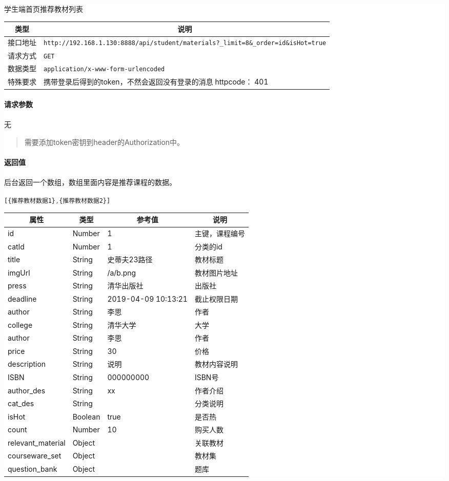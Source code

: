 学生端首页推荐教材列表

| 类型   | 说明                                                   |
|------|------------------------------------------------------|
| 接口地址 | `http://192.168.1.130:8888/api/student/materials?_limit=8&_order=id&isHot=true` |
| 请求方式 | `GET`                                               |
| 数据类型 | `application/x-www-form-urlencoded`                                   |
| 特殊要求 | 携带登录后得到的token，不然会返回没有登录的消息 httpcode： 401             |

#### 请求参数

无

> 需要添加token密钥到header的Authorization中。

#### 返回值

后台返回一个数组，数组里面内容是推荐课程的数据。

```js
[{推荐教材数据1},{推荐教材数据2}]
```

| 属性            | 类型       | 参考值                      | 说明     |
|---------------|----------|--------------------------|--------|
| id           | Number | 1 | 主键，课程编号     |
| catId           | Number | 1 | 分类的id     |
| title          | String   |        史蒂夫23路径               | 教材标题    |
| imgUrl        | String   | /a/b.png                 | 教材图片地址     |
| press         | String   | 清华出版社                     | 出版社    |
| deadline         | String   |     2019-04-09 10:13:21                 | 截止权限日期    |
| author         | String   |    李思              | 作者    |
| college         | String   |    清华大学              | 大学    |
| author         | String   |    李思              | 作者    |
| price         | String   |    30              | 价格    |
| description         | String   |    说明              | 教材内容说明    |
| ISBN         | String   |    000000000              | ISBN号    |
| author_des         | String   |    xx              | 作者介绍    |
| cat_des         | String   |                  | 分类说明    |
| isHot         | Boolean   |    true          | 是否热    |
| count         | Number   |    10          | 购买人数    |
| relevant_material         | Object   |              | 关联教材    |
| courseware_set         | Object   |              | 教材集    |
| question_bank         | Object   |              | 题库    |
